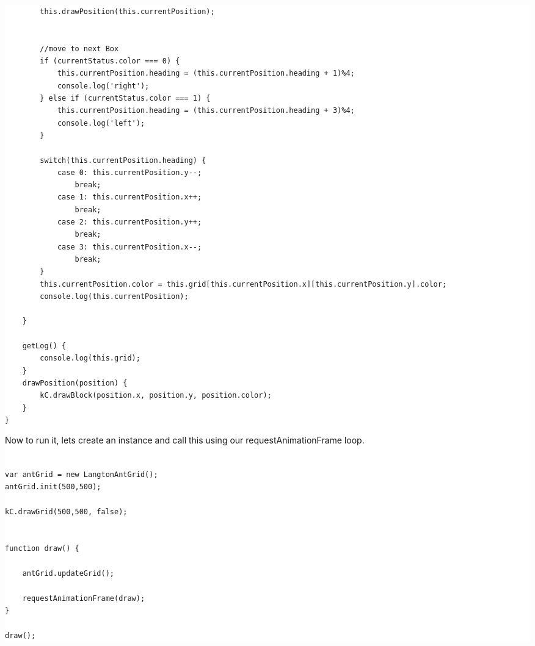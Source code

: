 ```
        this.drawPosition(this.currentPosition);
        

        //move to next Box
        if (currentStatus.color === 0) {
            this.currentPosition.heading = (this.currentPosition.heading + 1)%4;
            console.log('right');
        } else if (currentStatus.color === 1) {
            this.currentPosition.heading = (this.currentPosition.heading + 3)%4;
            console.log('left');
        }

        switch(this.currentPosition.heading) {
            case 0: this.currentPosition.y--;
                break;
            case 1: this.currentPosition.x++;
                break;
            case 2: this.currentPosition.y++;
                break;
            case 3: this.currentPosition.x--;
                break;
        }
        this.currentPosition.color = this.grid[this.currentPosition.x][this.currentPosition.y].color;
        console.log(this.currentPosition);
        
    }

    getLog() {
        console.log(this.grid);
    }
    drawPosition(position) {
        kC.drawBlock(position.x, position.y, position.color);    
    }
}
```

Now to run it, lets create an instance and call this using our requestAnimationFrame loop.

```

var antGrid = new LangtonAntGrid();
antGrid.init(500,500);

kC.drawGrid(500,500, false);


function draw() {

    antGrid.updateGrid();
    
    requestAnimationFrame(draw);
}

draw();

```
